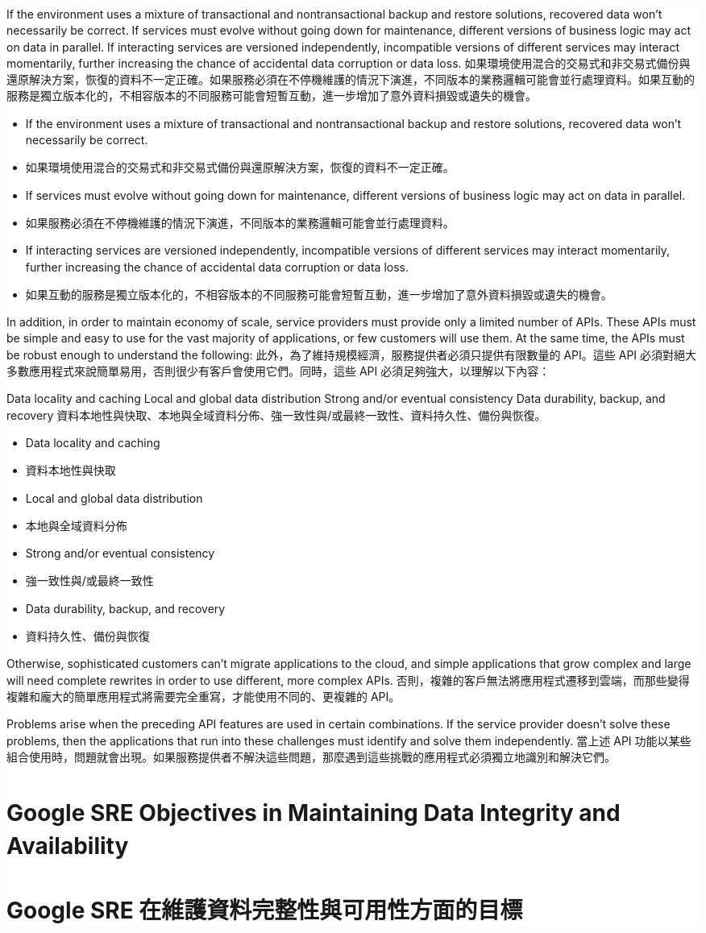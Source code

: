 If the environment uses a mixture of transactional and nontransactional backup and restore solutions, recovered data won’t necessarily be correct. If services must evolve without going down for maintenance, different versions of business logic may act on data in parallel. If interacting services are versioned independently, incompatible versions of different services may interact momentarily, further increasing the chance of accidental data corruption or data loss.
如果環境使用混合的交易式和非交易式備份與還原解決方案，恢復的資料不一定正確。如果服務必須在不停機維護的情況下演進，不同版本的業務邏輯可能會並行處理資料。如果互動的服務是獨立版本化的，不相容版本的不同服務可能會短暫互動，進一步增加了意外資料損毀或遺失的機會。

- If the environment uses a mixture of transactional and nontransactional backup and restore solutions, recovered data won’t necessarily be correct.
- 如果環境使用混合的交易式和非交易式備份與還原解決方案，恢復的資料不一定正確。

- If services must evolve without going down for maintenance, different versions of business logic may act on data in parallel.
- 如果服務必須在不停機維護的情況下演進，不同版本的業務邏輯可能會並行處理資料。

- If interacting services are versioned independently, incompatible versions of different services may interact momentarily, further increasing the chance of accidental data corruption or data loss.
- 如果互動的服務是獨立版本化的，不相容版本的不同服務可能會短暫互動，進一步增加了意外資料損毀或遺失的機會。

In addition, in order to maintain economy of scale, service providers must provide only a limited number of APIs. These APIs must be simple and easy to use for the vast majority of applications, or few customers will use them. At the same time, the APIs must be robust enough to understand the following:
此外，為了維持規模經濟，服務提供者必須只提供有限數量的 API。這些 API 必須對絕大多數應用程式來說簡單易用，否則很少有客戶會使用它們。同時，這些 API 必須足夠強大，以理解以下內容：

Data locality and caching Local and global data distribution Strong and/or eventual consistency Data durability, backup, and recovery
資料本地性與快取、本地與全域資料分佈、強一致性與/或最終一致性、資料持久性、備份與恢復。

- Data locality and caching
- 資料本地性與快取

- Local and global data distribution
- 本地與全域資料分佈

- Strong and/or eventual consistency
- 強一致性與/或最終一致性

- Data durability, backup, and recovery
- 資料持久性、備份與恢復

Otherwise, sophisticated customers can’t migrate applications to the cloud, and simple applications that grow complex and large will need complete rewrites in order to use different, more complex APIs.
否則，複雜的客戶無法將應用程式遷移到雲端，而那些變得複雜和龐大的簡單應用程式將需要完全重寫，才能使用不同的、更複雜的 API。

Problems arise when the preceding API features are used in certain combinations. If the service provider doesn’t solve these problems, then the applications that run into these challenges must identify and solve them independently.
當上述 API 功能以某些組合使用時，問題就會出現。如果服務提供者不解決這些問題，那麼遇到這些挑戰的應用程式必須獨立地識別和解決它們。

# Google SRE Objectives in Maintaining Data Integrity and Availability
# Google SRE 在維護資料完整性與可用性方面的目標
